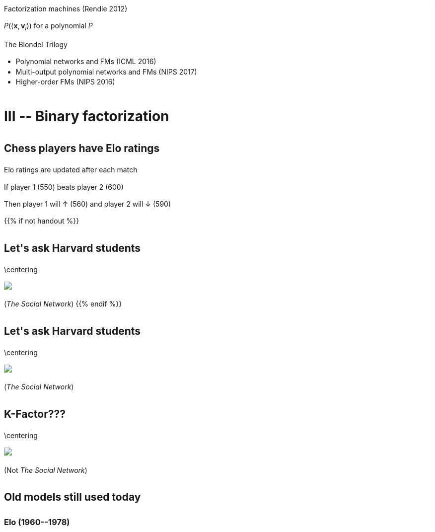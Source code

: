 Factorization machines (Rendle 2012)

$P(\langle \bm{x}, \bm{v}_i \rangle)$ for a polynomial $P$

The Blondel Trilogy

- Polynomial networks and FMs (ICML 2016)
- Multi-output polynomial networks and FMs (NIPS 2017)
- Higher-order FMs (NIPS 2016)




# III -- Binary factorization


## Chess players have Elo ratings

Elo ratings are updated after each match

If player 1 (550) beats player 2 (600)

Then player 1 will $\uparrow$ (560) and player 2 will $\downarrow$ (590)

{{% if not handout %}}
## Let's ask Harvard students

\centering

![](figures/elo1.jpg)

(*The Social Network*)
{{% endif %}}

## Let's ask Harvard students

\centering

![](figures/elo2.jpg)

(*The Social Network*)


## K-Factor???

\centering

![](figures/elo3.jpg)

(Not *The Social Network*)


## Old models still used today

### Elo (1960--1978)
